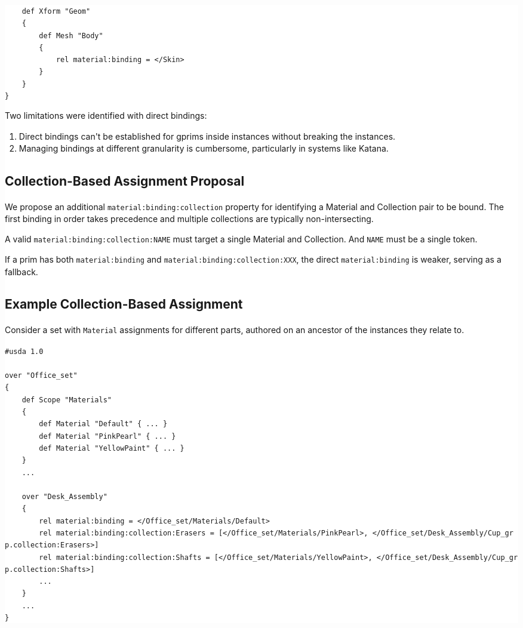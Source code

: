 ```usda
    def Xform "Geom"
    {
        def Mesh "Body"
        {
            rel material:binding = </Skin>
        }
    }
}
```

Two limitations were identified with direct bindings:

1. Direct bindings can't be established for gprims inside instances without breaking the instances.
2. Managing bindings at different granularity is cumbersome, particularly in systems like Katana.

## Collection-Based Assignment Proposal

We propose an additional `material:binding:collection` property for identifying a Material and Collection pair to be bound. The first binding in order takes precedence and multiple collections are typically non-intersecting.

A valid `material:binding:collection:NAME` must target a single Material and Collection. And `NAME` must be a single token.

If a prim has both `material:binding` and `material:binding:collection:XXX`, the direct `material:binding` is weaker, serving as a fallback.

## Example Collection-Based Assignment

Consider a set with `Material` assignments for different parts, authored on an ancestor of the instances they relate to.

```usda
#usda 1.0

over "Office_set"
{
    def Scope "Materials"
    {
        def Material "Default" { ... }
        def Material "PinkPearl" { ... }
        def Material "YellowPaint" { ... }
    }
    ...

    over "Desk_Assembly"
    {
        rel material:binding = </Office_set/Materials/Default>
        rel material:binding:collection:Erasers = [</Office_set/Materials/PinkPearl>, </Office_set/Desk_Assembly/Cup_grp.collection:Erasers>]
        rel material:binding:collection:Shafts = [</Office_set/Materials/YellowPaint>, </Office_set/Desk_Assembly/Cup_grp.collection:Shafts>]
        ...
    }
    ...
}
```
